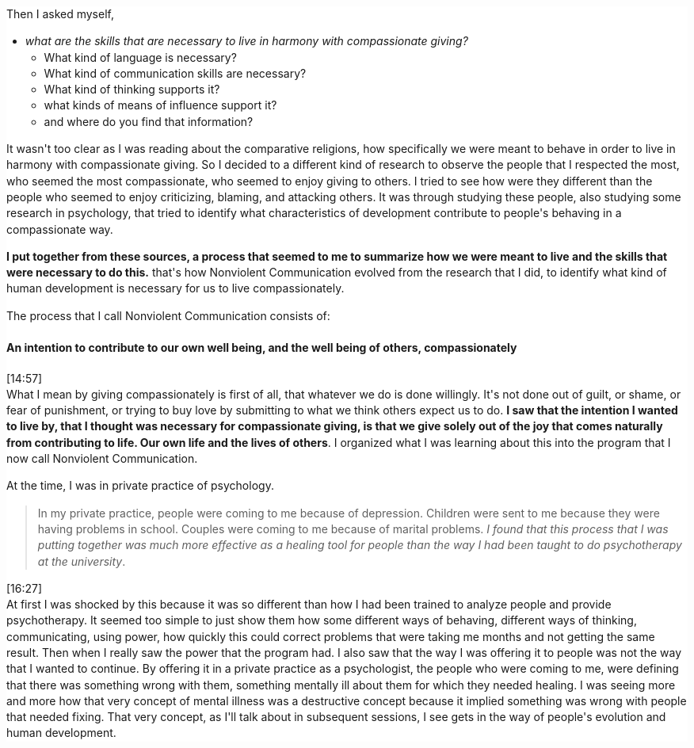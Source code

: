 Then I asked myself, 

* *what are the skills that are necessary to live in harmony with compassionate giving?* 
  * What kind of language is necessary? 
  * What kind of communication skills are necessary? 
  * What kind of thinking supports it? 
  * what kinds of means of influence support it? 
  * and where do you find that information? 

It wasn't too clear as I was reading about the comparative religions, how specifically we were meant to behave in order to live in harmony with compassionate giving. So I decided to a different kind of research to observe the people that I respected the most, who seemed the most compassionate, who seemed to enjoy giving to others. I tried to see how were they different than the people who seemed to enjoy criticizing, blaming, and attacking others. It was through studying these people, also studying some research in psychology, that tried to identify what characteristics of development contribute to people's behaving in a compassionate way. 

**I put together from these sources, a process that seemed to me to summarize how we were meant to live and the skills that were necessary to do this.** that's how Nonviolent Communication evolved from the research that I did, to identify what kind of human development is necessary for us to live compassionately.

The process that I call Nonviolent Communication consists of:

#### An intention to contribute to our own well being, and the well being of others, compassionately

[14:57]  
What I mean by giving compassionately is first of all, that whatever we do is done willingly. It's not done out of guilt, or shame, or fear of punishment, or trying to buy love by submitting to what we think others expect us to do. **I saw that the intention I wanted to live by, that I thought was necessary for compassionate giving, is that we give solely out of the joy that comes naturally from contributing to life. Our own life and the lives of others**. I organized what I was learning about this into the program that I now call Nonviolent Communication. 

At the time, I was in private practice of psychology. 

> In my private practice, people were coming to me because of depression. Children were sent to me because they were having problems in school. Couples were coming to me because of marital problems. *I found that this process that I was putting together was much more effective as a healing tool for people than the way I had been taught to do psychotherapy at the university*. 

[16:27]  
At first I was shocked by this because it was so different than how I had been trained to analyze people and provide psychotherapy. It seemed too simple to just show them how some different ways of behaving, different ways of thinking, communicating, using power, how quickly this could correct problems that were taking me months and not getting the same result. Then when I really saw the power that the program had. I also saw that the way I was offering it to people was not the way that I wanted to continue. By offering it in a private practice as a psychologist, the people who were coming to me, were defining that there was something wrong with them, something mentally ill about them for which they needed healing. I was seeing more and more how that very concept of mental illness was a destructive concept because it implied something was wrong with people that needed fixing. That very concept, as I'll talk about in subsequent sessions, I see gets in the way of people's evolution and human development. 
